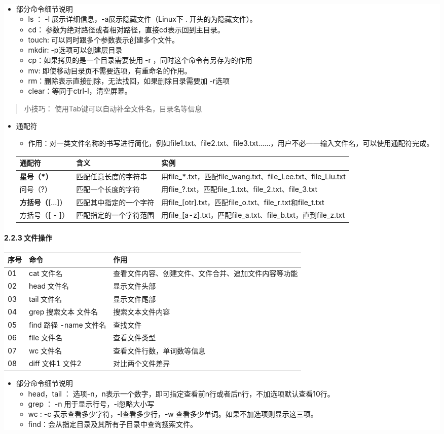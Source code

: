 * 部分命令细节说明
  * ls ：  -l 展示详细信息，-a展示隐藏文件（Linux下 . 开头的为隐藏文件）。
  * cd： 参数为绝对路径或者相对路径，直接cd表示回到主目录。
  * touch:  可以同时跟多个参数表示创建多个文件。
  * mkdir: -p选项可以创建层目录
  * cp：如果拷贝的是一个目录需要使用 -r ，同时这个命令有另存为的作用
  * mv:  即使移动目录页不需要选项，有重命名的作用。
  * rm：删除表示直接删除，无法找回，如果删除目录需要加 -r选项
  * clear：等同于ctrl-l，清空屏幕。



> 小技巧： 使用Tab键可以自动补全文件名，目录名等信息



* 通配符

  * 作用：对一类文件名称的书写进行简化，例如file1.txt、file2.txt、file3.txt……，用户不必一一输入文件名，可以使用通配符完成。

    

  | 通配符             | 含义                         | 实例                                                         |
  | ------------------ | ---------------------------- | ------------------------------------------------------------ |
  | **星号（\*）**     | 匹配任意长度的字符串         | 用file_\*.txt，匹配file_wang.txt、file_Lee.txt、file_Liu.txt |
  | 问号（?）          | 匹配一个长度的字符           | 用flie_?.txt，匹配file_1.txt、file_2.txt、file_3.txt        |
  | **方括号（**[…]）  | 匹配其中指定的一个字符       | 用file_[otr].txt，匹配file_o.txt、file_r.txt和file_t.txt     |
  | 方括号（[   - ]）  | 匹配指定的一个字符范围       | 用file_[a-z].txt，匹配file_a.txt、file_b.txt，直到file_z.txt |



#### 2.2.3 文件操作

| 序号 | 命令                  | 作用                                                 |
| :--- | :-------------------  | :--------------------------------------------------- |
| 01   | cat 文件名          | 查看文件内容、创建文件、文件合并、追加文件内容等功能 |
| 02   | head 文件名         | 显示文件头部                                     |
| 03   | tail 文件名         | 显示文件尾部   |
| 04   | grep 搜索文本 文件名  | 搜索文本文件内容  |
| 05   | find  路径 -name 文件名  | 查找文件  |
| 06   | file  文件名  | 查看文件类型   |
| 07   | wc  文件名  | 查看文件行数，单词数等信息|
| 08 | diff  文件1 文件2 | 对比两个文件差异 |

* 部分命令细节说明
  * head，tail ： 选项-n，n表示一个数字，即可指定查看前n行或者后n行，不加选项默认查看10行。
  * grep ： -n 用于显示行号，-i忽略大小写
  * wc : -c 表示查看多少字符，-l查看多少行，-w 查看多少单词。如果不加选项则显示这三项。
  * find：会从指定目录及其所有子目录中查询搜索文件。
